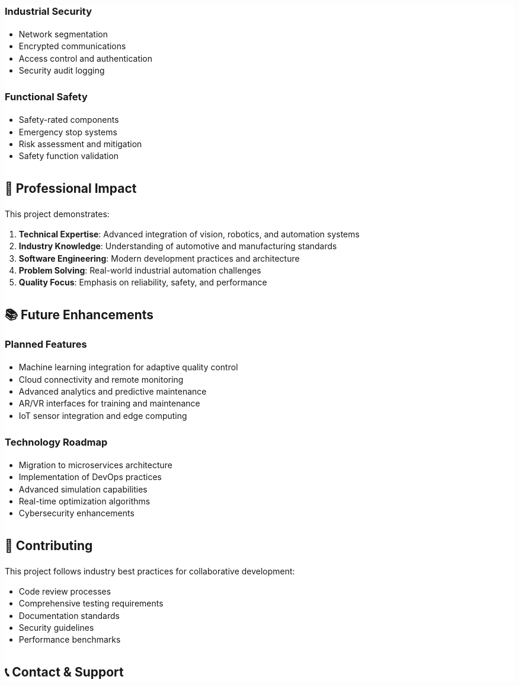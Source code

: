 ### Industrial Security
- Network segmentation
- Encrypted communications
- Access control and authentication
- Security audit logging

### Functional Safety
- Safety-rated components
- Emergency stop systems
- Risk assessment and mitigation
- Safety function validation

## 🌟 Professional Impact

This project demonstrates:

1. **Technical Expertise**: Advanced integration of vision, robotics, and automation systems
2. **Industry Knowledge**: Understanding of automotive and manufacturing standards
3. **Software Engineering**: Modern development practices and architecture
4. **Problem Solving**: Real-world industrial automation challenges
5. **Quality Focus**: Emphasis on reliability, safety, and performance

## 📚 Future Enhancements

### Planned Features
- Machine learning integration for adaptive quality control
- Cloud connectivity and remote monitoring
- Advanced analytics and predictive maintenance
- AR/VR interfaces for training and maintenance
- IoT sensor integration and edge computing

### Technology Roadmap
- Migration to microservices architecture
- Implementation of DevOps practices
- Advanced simulation capabilities
- Real-time optimization algorithms
- Cybersecurity enhancements

## 🤝 Contributing

This project follows industry best practices for collaborative development:

- Code review processes
- Comprehensive testing requirements
- Documentation standards
- Security guidelines
- Performance benchmarks

## 📞 Contact & Support
